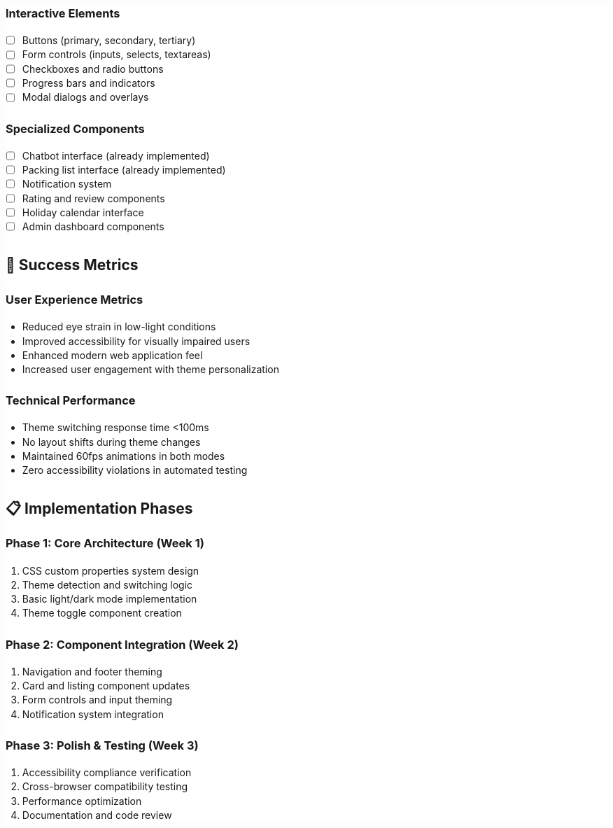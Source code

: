 ### **Interactive Elements**
- [ ] Buttons (primary, secondary, tertiary)
- [ ] Form controls (inputs, selects, textareas)
- [ ] Checkboxes and radio buttons
- [ ] Progress bars and indicators
- [ ] Modal dialogs and overlays

### **Specialized Components**
- [ ] Chatbot interface (already implemented)
- [ ] Packing list interface (already implemented)
- [ ] Notification system
- [ ] Rating and review components
- [ ] Holiday calendar interface
- [ ] Admin dashboard components

## 🎯 Success Metrics

### **User Experience Metrics**
- Reduced eye strain in low-light conditions
- Improved accessibility for visually impaired users
- Enhanced modern web application feel
- Increased user engagement with theme personalization

### **Technical Performance**
- Theme switching response time <100ms
- No layout shifts during theme changes
- Maintained 60fps animations in both modes
- Zero accessibility violations in automated testing

## 📋 Implementation Phases

### **Phase 1: Core Architecture (Week 1)**
1. CSS custom properties system design
2. Theme detection and switching logic
3. Basic light/dark mode implementation
4. Theme toggle component creation

### **Phase 2: Component Integration (Week 2)**
1. Navigation and footer theming
2. Card and listing component updates
3. Form controls and input theming
4. Notification system integration

### **Phase 3: Polish & Testing (Week 3)**
1. Accessibility compliance verification
2. Cross-browser compatibility testing
3. Performance optimization
4. Documentation and code review
